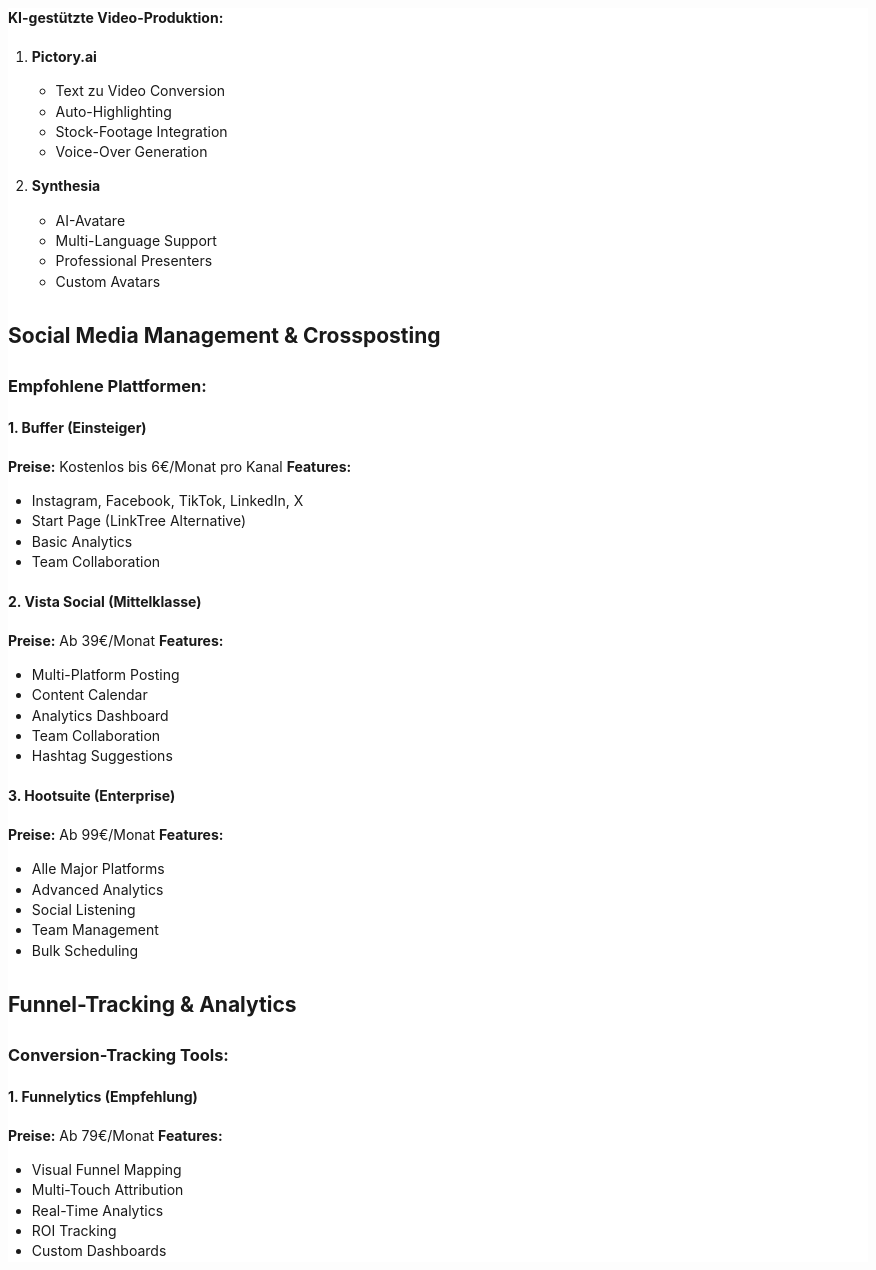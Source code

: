 #### KI-gestützte Video-Produktion:
1. **Pictory.ai**
   - Text zu Video Conversion
   - Auto-Highlighting
   - Stock-Footage Integration
   - Voice-Over Generation

2. **Synthesia**
   - AI-Avatare
   - Multi-Language Support
   - Professional Presenters
   - Custom Avatars

## Social Media Management & Crossposting

### Empfohlene Plattformen:

#### 1. Buffer (Einsteiger)
**Preise:** Kostenlos bis 6€/Monat pro Kanal
**Features:**
- Instagram, Facebook, TikTok, LinkedIn, X
- Start Page (LinkTree Alternative)
- Basic Analytics
- Team Collaboration

#### 2. Vista Social (Mittelklasse)
**Preise:** Ab 39€/Monat
**Features:**
- Multi-Platform Posting
- Content Calendar
- Analytics Dashboard
- Team Collaboration
- Hashtag Suggestions

#### 3. Hootsuite (Enterprise)
**Preise:** Ab 99€/Monat
**Features:**
- Alle Major Platforms
- Advanced Analytics
- Social Listening
- Team Management
- Bulk Scheduling

## Funnel-Tracking & Analytics

### Conversion-Tracking Tools:

#### 1. Funnelytics (Empfehlung)
**Preise:** Ab 79€/Monat
**Features:**
- Visual Funnel Mapping
- Multi-Touch Attribution
- Real-Time Analytics
- ROI Tracking
- Custom Dashboards
